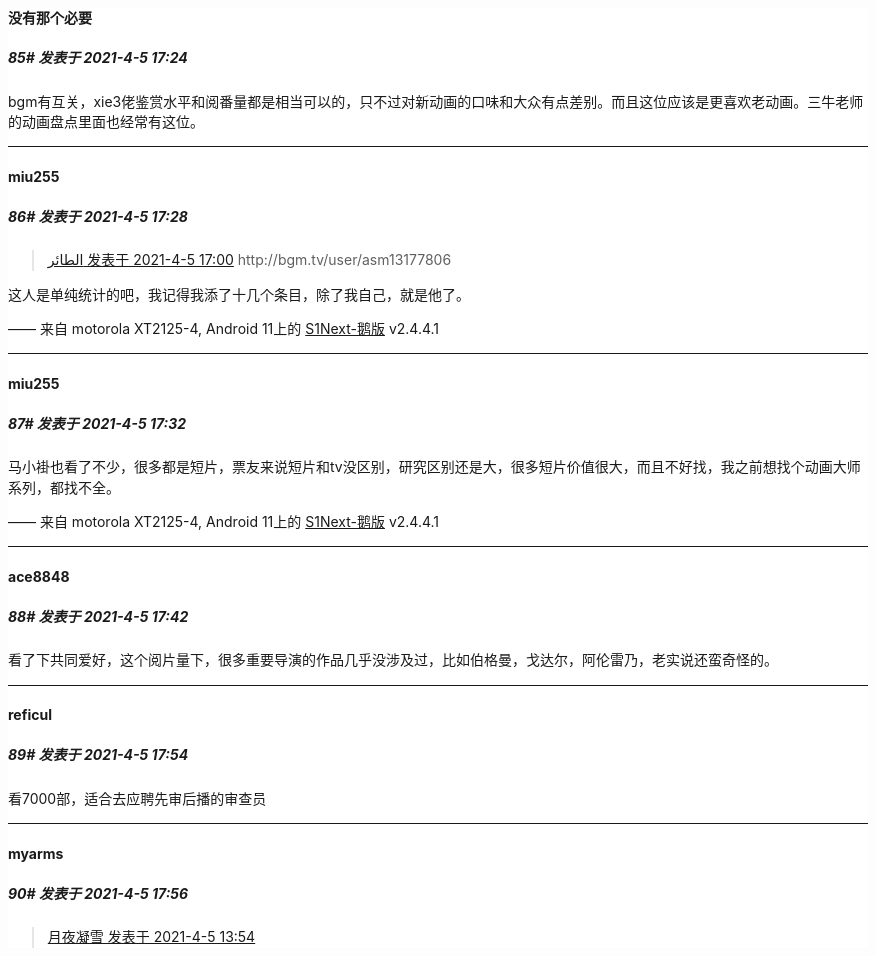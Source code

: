 ####  没有那个必要  
##### 85#       发表于 2021-4-5 17:24


bgm有互关，xie3佬鉴赏水平和阅番量都是相当可以的，只不过对新动画的口味和大众有点差别。而且这位应该是更喜欢老动画。三牛老师的动画盘点里面也经常有这位。


*****

####  miu255  
##### 86#       发表于 2021-4-5 17:28


<blockquote><a href="httphttps://bbs.saraba1st.com/2b/forum.php?mod=redirect&amp;goto=findpost&amp;pid=50840406&amp;ptid=1997277" target="_blank">الطائر 发表于 2021-4-5 17:00</a>
http://bgm.tv/user/asm13177806</blockquote>
这人是单纯统计的吧，我记得我添了十几个条目，除了我自己，就是他了。

—— 来自 motorola XT2125-4, Android 11上的 [S1Next-鹅版](https://github.com/ykrank/S1-Next/releases) v2.4.4.1


*****

####  miu255  
##### 87#       发表于 2021-4-5 17:32


马小褂也看了不少，很多都是短片，票友来说短片和tv没区别，研究区别还是大，很多短片价值很大，而且不好找，我之前想找个动画大师系列，都找不全。

—— 来自 motorola XT2125-4, Android 11上的 [S1Next-鹅版](https://github.com/ykrank/S1-Next/releases) v2.4.4.1


*****

####  ace8848  
##### 88#       发表于 2021-4-5 17:42


看了下共同爱好，这个阅片量下，很多重要导演的作品几乎没涉及过，比如伯格曼，戈达尔，阿伦雷乃，老实说还蛮奇怪的。


*****

####  reficul  
##### 89#       发表于 2021-4-5 17:54


看7000部，适合去应聘先审后播的审查员


*****

####  myarms  
##### 90#       发表于 2021-4-5 17:56


<blockquote><a href="httphttps://bbs.saraba1st.com/2b/forum.php?mod=redirect&amp;goto=findpost&amp;pid=50838981&amp;ptid=1997277" target="_blank">月夜凝雪 发表于 2021-4-5 13:54</a>
